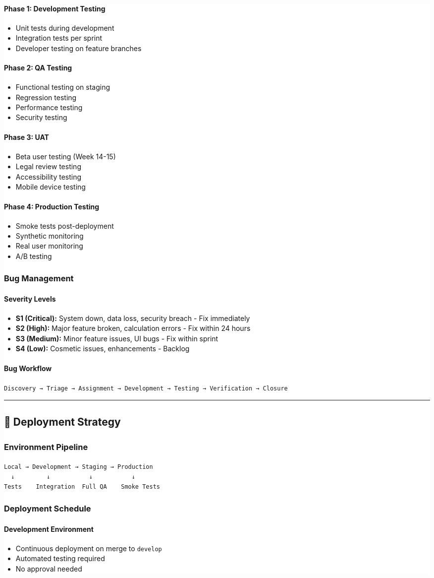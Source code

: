 #### **Phase 1: Development Testing**
- Unit tests during development
- Integration tests per sprint
- Developer testing on feature branches

#### **Phase 2: QA Testing**
- Functional testing on staging
- Regression testing
- Performance testing
- Security testing

#### **Phase 3: UAT**
- Beta user testing (Week 14-15)
- Legal review testing
- Accessibility testing
- Mobile device testing

#### **Phase 4: Production Testing**
- Smoke tests post-deployment
- Synthetic monitoring
- Real user monitoring
- A/B testing

### Bug Management

#### **Severity Levels**
- **S1 (Critical):** System down, data loss, security breach - Fix immediately
- **S2 (High):** Major feature broken, calculation errors - Fix within 24 hours
- **S3 (Medium):** Minor feature issues, UI bugs - Fix within sprint
- **S4 (Low):** Cosmetic issues, enhancements - Backlog

#### **Bug Workflow**
```
Discovery → Triage → Assignment → Development → Testing → Verification → Closure
```

---

## 🚀 Deployment Strategy

### Environment Pipeline

```
Local → Development → Staging → Production
  ↓         ↓           ↓           ↓
Tests    Integration  Full QA    Smoke Tests
```

### Deployment Schedule

#### **Development Environment**
- Continuous deployment on merge to `develop`
- Automated testing required
- No approval needed

